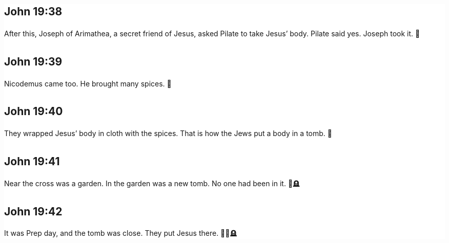 ## John 19:38
After this, Joseph of Arimathea, a secret friend of Jesus, asked Pilate to take Jesus’ body. Pilate said yes. Joseph took it. 🤝
## John 19:39
Nicodemus came too. He brought many spices. 🧺
## John 19:40
They wrapped Jesus’ body in cloth with the spices. That is how the Jews put a body in a tomb. 🧣
## John 19:41
Near the cross was a garden. In the garden was a new tomb. No one had been in it. 🌳🪦
## John 19:42
It was Prep day, and the tomb was close. They put Jesus there. 🚶‍♂️🪦
